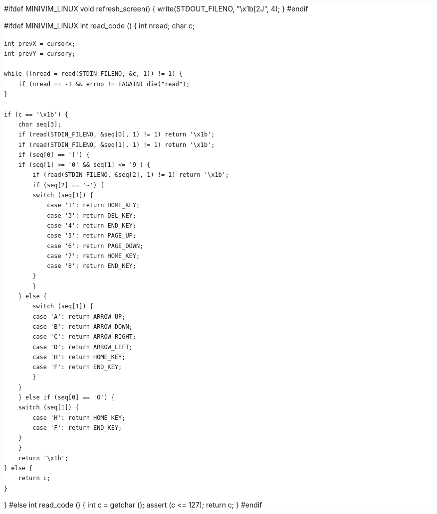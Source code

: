 #ifdef MINIVIM_LINUX
void refresh_screen() {
write(STDOUT_FILENO, "\x1b[2J", 4);
}
#endif


#ifdef MINIVIM_LINUX
int read_code () {
int nread;
char c;

    int prevX = cursorx;
    int prevY = cursory;

    while ((nread = read(STDIN_FILENO, &c, 1)) != 1) {
        if (nread == -1 && errno != EAGAIN) die("read");
    }

    if (c == '\x1b') {
        char seq[3];
        if (read(STDIN_FILENO, &seq[0], 1) != 1) return '\x1b';
        if (read(STDIN_FILENO, &seq[1], 1) != 1) return '\x1b';
        if (seq[0] == '[') {
        if (seq[1] >= '0' && seq[1] <= '9') {
            if (read(STDIN_FILENO, &seq[2], 1) != 1) return '\x1b';
            if (seq[2] == '~') {
            switch (seq[1]) {
                case '1': return HOME_KEY;
                case '3': return DEL_KEY;
                case '4': return END_KEY;
                case '5': return PAGE_UP;
                case '6': return PAGE_DOWN;
                case '7': return HOME_KEY;
                case '8': return END_KEY;
            }
            }
        } else {
            switch (seq[1]) {
            case 'A': return ARROW_UP;
            case 'B': return ARROW_DOWN;
            case 'C': return ARROW_RIGHT;
            case 'D': return ARROW_LEFT;
            case 'H': return HOME_KEY;
            case 'F': return END_KEY;
            }
        }
        } else if (seq[0] == 'O') {
        switch (seq[1]) {
            case 'H': return HOME_KEY;
            case 'F': return END_KEY;
        }
        }
        return '\x1b';
    } else {
        return c;
    }
}
#else
int read_code () {
int c = getchar ();
assert (c <= 127);
return c;
}
#endif

